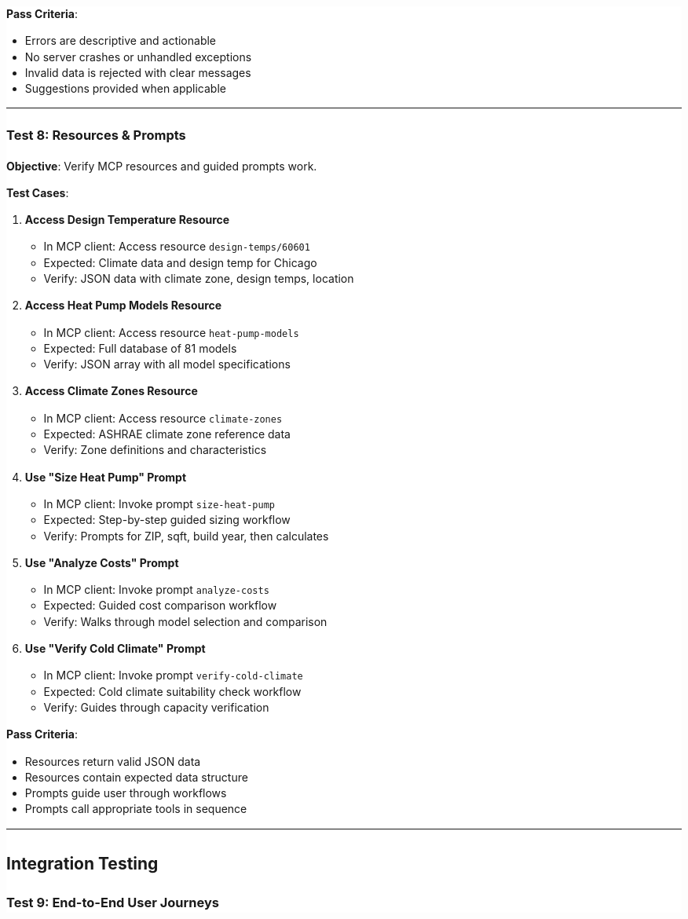 **Pass Criteria**:
- Errors are descriptive and actionable
- No server crashes or unhandled exceptions
- Invalid data is rejected with clear messages
- Suggestions provided when applicable

---

### Test 8: Resources & Prompts

**Objective**: Verify MCP resources and guided prompts work.

**Test Cases**:

1. **Access Design Temperature Resource**
   - In MCP client: Access resource `design-temps/60601`
   - Expected: Climate data and design temp for Chicago
   - Verify: JSON data with climate zone, design temps, location

2. **Access Heat Pump Models Resource**
   - In MCP client: Access resource `heat-pump-models`
   - Expected: Full database of 81 models
   - Verify: JSON array with all model specifications

3. **Access Climate Zones Resource**
   - In MCP client: Access resource `climate-zones`
   - Expected: ASHRAE climate zone reference data
   - Verify: Zone definitions and characteristics

4. **Use "Size Heat Pump" Prompt**
   - In MCP client: Invoke prompt `size-heat-pump`
   - Expected: Step-by-step guided sizing workflow
   - Verify: Prompts for ZIP, sqft, build year, then calculates

5. **Use "Analyze Costs" Prompt**
   - In MCP client: Invoke prompt `analyze-costs`
   - Expected: Guided cost comparison workflow
   - Verify: Walks through model selection and comparison

6. **Use "Verify Cold Climate" Prompt**
   - In MCP client: Invoke prompt `verify-cold-climate`
   - Expected: Cold climate suitability check workflow
   - Verify: Guides through capacity verification

**Pass Criteria**:
- Resources return valid JSON data
- Resources contain expected data structure
- Prompts guide user through workflows
- Prompts call appropriate tools in sequence

---

## Integration Testing

### Test 9: End-to-End User Journeys
